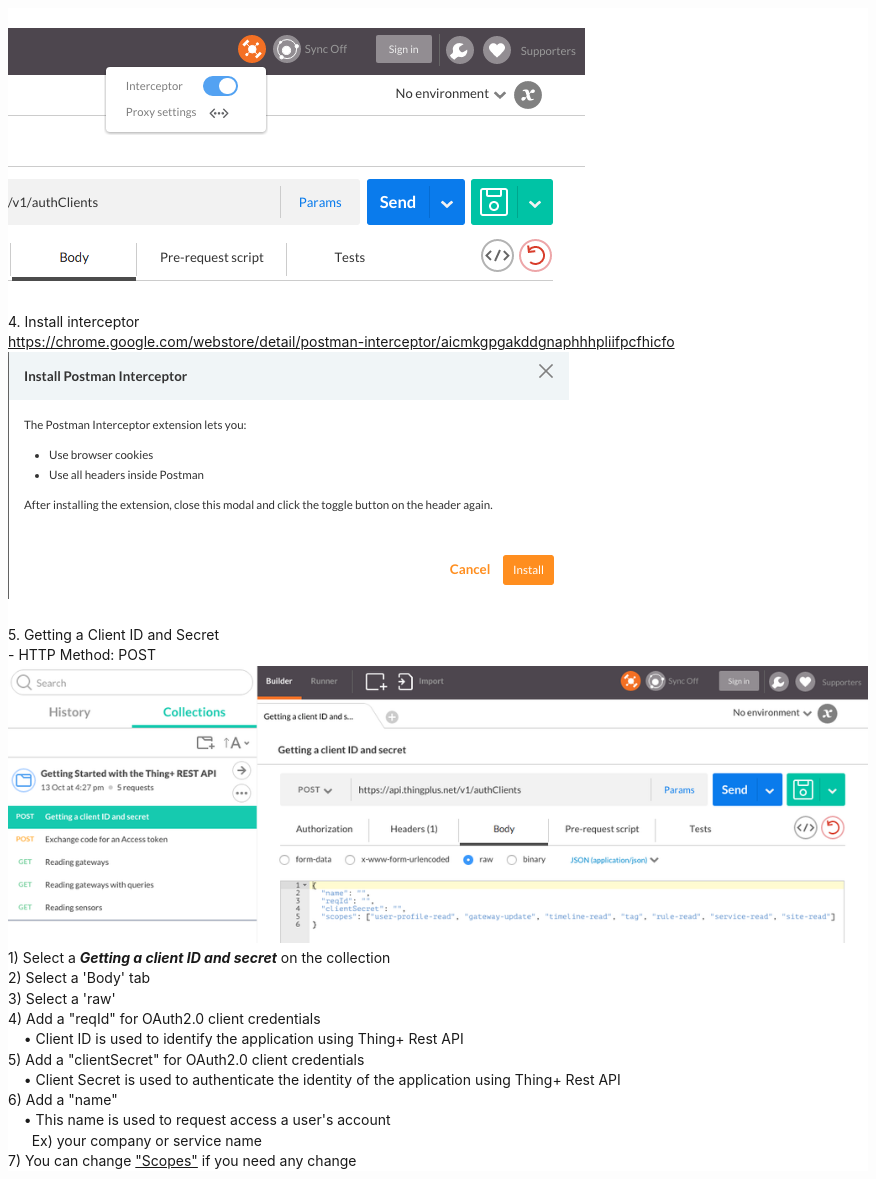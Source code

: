 <br> ![interceptor enable](/assets/interceptor-enable.png)
<br><br>
4. Install interceptor
<br> https://chrome.google.com/webstore/detail/postman-interceptor/aicmkgpgakddgnaphhhpliifpcfhicfo
<br> ![interceptor enable](/assets/interceptor-install.png)
<br><br>
5. Getting a Client ID and Secret
<br> - HTTP Method: POST
<br> ![interceptor enable](/assets/oauth-client-id-secret.png)
<br> 1) Select a **_Getting a client ID and secret_** on the collection
<br> 2) Select a 'Body' tab
<br> 3) Select a 'raw'
<br> 4) Add a "reqId" for OAuth2.0 client credentials
<br>&nbsp;&nbsp;&nbsp;&nbsp;• Client ID is used to identify the application using Thing+ Rest API
<br>  5) Add a "clientSecret" for OAuth2.0 client credentials
<br>&nbsp;&nbsp;&nbsp;&nbsp;• Client Secret is used to authenticate the identity of the application using Thing+ Rest API
<br>  6) Add a "name"
<br>&nbsp;&nbsp;&nbsp;&nbsp;• This name is used to request access a user's account
<br>&nbsp;&nbsp;&nbsp;&nbsp;&nbsp;&nbsp;Ex) your company or service name
<br> 7) You can change <a href="./oauth2.html#scopes" target="_blank">"Scopes"</a> if you need any change